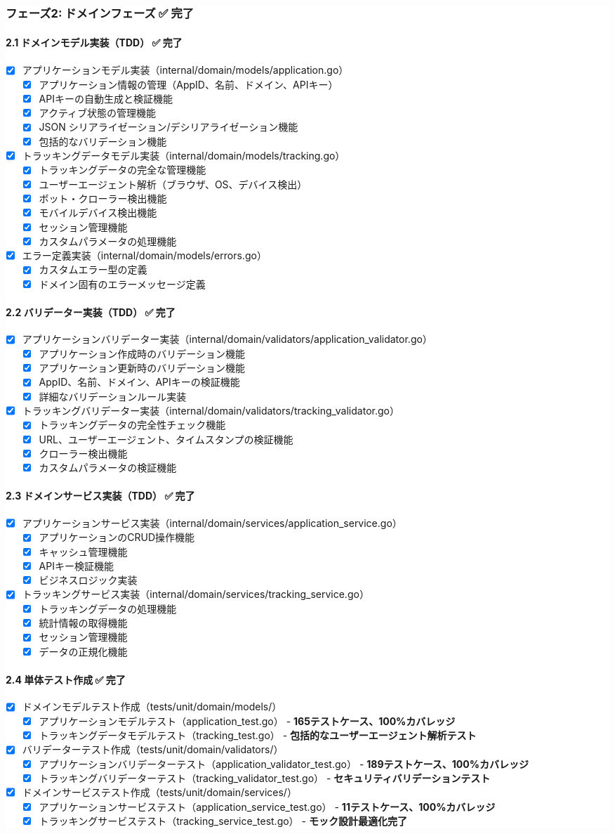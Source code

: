 ### フェーズ2: ドメインフェーズ ✅ **完了**
#### 2.1 ドメインモデル実装（TDD） ✅ **完了**
- [x] アプリケーションモデル実装（internal/domain/models/application.go）
  - [x] アプリケーション情報の管理（AppID、名前、ドメイン、APIキー）
  - [x] APIキーの自動生成と検証機能
  - [x] アクティブ状態の管理機能
  - [x] JSON シリアライゼーション/デシリアライゼーション機能
  - [x] 包括的なバリデーション機能
- [x] トラッキングデータモデル実装（internal/domain/models/tracking.go）
  - [x] トラッキングデータの完全な管理機能
  - [x] ユーザーエージェント解析（ブラウザ、OS、デバイス検出）
  - [x] ボット・クローラー検出機能
  - [x] モバイルデバイス検出機能
  - [x] セッション管理機能
  - [x] カスタムパラメータの処理機能
- [x] エラー定義実装（internal/domain/models/errors.go）
  - [x] カスタムエラー型の定義
  - [x] ドメイン固有のエラーメッセージ定義

#### 2.2 バリデーター実装（TDD） ✅ **完了**
- [x] アプリケーションバリデーター実装（internal/domain/validators/application_validator.go）
  - [x] アプリケーション作成時のバリデーション機能
  - [x] アプリケーション更新時のバリデーション機能
  - [x] AppID、名前、ドメイン、APIキーの検証機能
  - [x] 詳細なバリデーションルール実装
- [x] トラッキングバリデーター実装（internal/domain/validators/tracking_validator.go）
  - [x] トラッキングデータの完全性チェック機能
  - [x] URL、ユーザーエージェント、タイムスタンプの検証機能
  - [x] クローラー検出機能
  - [x] カスタムパラメータの検証機能

#### 2.3 ドメインサービス実装（TDD） ✅ **完了**
- [x] アプリケーションサービス実装（internal/domain/services/application_service.go）
  - [x] アプリケーションのCRUD操作機能
  - [x] キャッシュ管理機能
  - [x] APIキー検証機能
  - [x] ビジネスロジック実装
- [x] トラッキングサービス実装（internal/domain/services/tracking_service.go）
  - [x] トラッキングデータの処理機能
  - [x] 統計情報の取得機能
  - [x] セッション管理機能
  - [x] データの正規化機能

#### 2.4 単体テスト作成 ✅ **完了**
- [x] ドメインモデルテスト作成（tests/unit/domain/models/）
  - [x] アプリケーションモデルテスト（application_test.go） - **165テストケース、100%カバレッジ**
  - [x] トラッキングデータモデルテスト（tracking_test.go） - **包括的なユーザーエージェント解析テスト**
- [x] バリデーターテスト作成（tests/unit/domain/validators/）
  - [x] アプリケーションバリデーターテスト（application_validator_test.go） - **189テストケース、100%カバレッジ**
  - [x] トラッキングバリデーターテスト（tracking_validator_test.go） - **セキュリティバリデーションテスト**
- [x] ドメインサービステスト作成（tests/unit/domain/services/）
  - [x] アプリケーションサービステスト（application_service_test.go） - **11テストケース、100%カバレッジ**
  - [x] トラッキングサービステスト（tracking_service_test.go） - **モック設計最適化完了**
